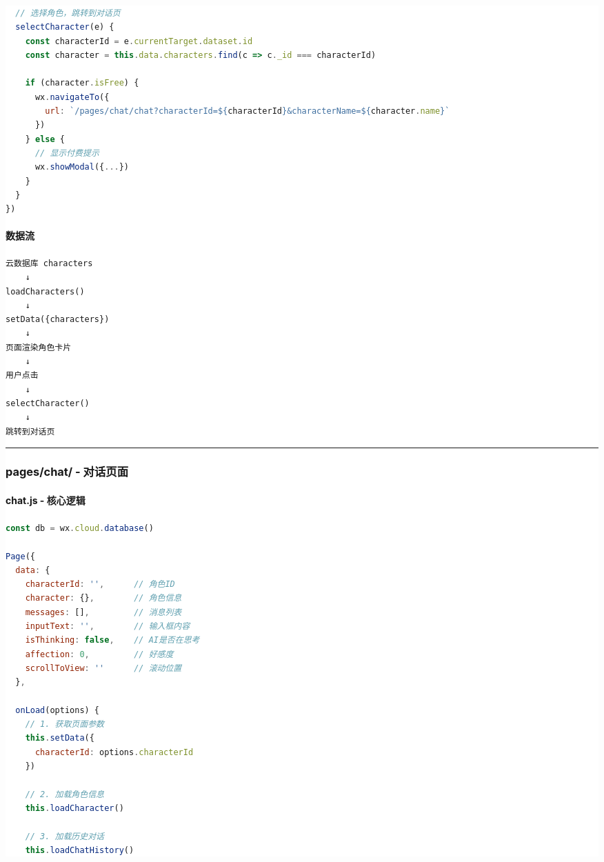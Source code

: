 ```javascript
  // 选择角色，跳转到对话页
  selectCharacter(e) {
    const characterId = e.currentTarget.dataset.id
    const character = this.data.characters.find(c => c._id === characterId)
    
    if (character.isFree) {
      wx.navigateTo({
        url: `/pages/chat/chat?characterId=${characterId}&characterName=${character.name}`
      })
    } else {
      // 显示付费提示
      wx.showModal({...})
    }
  }
})
```

#### 数据流
```
云数据库 characters
    ↓
loadCharacters()
    ↓
setData({characters})
    ↓
页面渲染角色卡片
    ↓
用户点击
    ↓
selectCharacter()
    ↓
跳转到对话页
```

---

### pages/chat/ - 对话页面

#### chat.js - 核心逻辑
```javascript
const db = wx.cloud.database()

Page({
  data: {
    characterId: '',      // 角色ID
    character: {},        // 角色信息
    messages: [],         // 消息列表
    inputText: '',        // 输入框内容
    isThinking: false,    // AI是否在思考
    affection: 0,         // 好感度
    scrollToView: ''      // 滚动位置
  },

  onLoad(options) {
    // 1. 获取页面参数
    this.setData({
      characterId: options.characterId
    })
    
    // 2. 加载角色信息
    this.loadCharacter()
    
    // 3. 加载历史对话
    this.loadChatHistory()
```